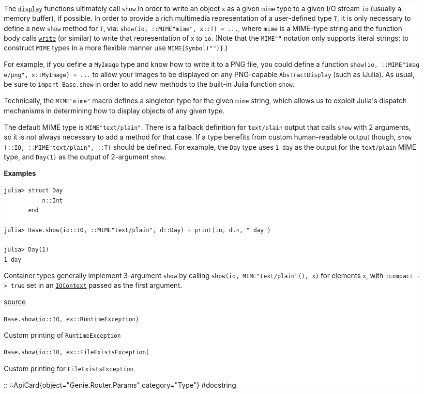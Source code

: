 The [`display`](@ref) functions ultimately call `show` in order to write an object `x` as a given `mime` type to a given I/O stream `io` (usually a memory buffer), if possible. In order to provide a rich multimedia representation of a user-defined type `T`, it is only necessary to define a new `show` method for `T`, via: `show(io, ::MIME"mime", x::T) = ...`, where `mime` is a MIME-type string and the function body calls [`write`](requests.md#Base.write) (or similar) to write that representation of `x` to `io`. (Note that the `MIME""` notation only supports literal strings; to construct `MIME` types in a more flexible manner use `MIME{Symbol("")}`.)

For example, if you define a `MyImage` type and know how to write it to a PNG file, you could define a function `show(io, ::MIME"image/png", x::MyImage) = ...` to allow your images to be displayed on any PNG-capable `AbstractDisplay` (such as IJulia). As usual, be sure to `import Base.show` in order to add new methods to the built-in Julia function `show`.

Technically, the `MIME"mime"` macro defines a singleton type for the given `mime` string, which allows us to exploit Julia's dispatch mechanisms in determining how to display objects of any given type.

The default MIME type is `MIME"text/plain"`. There is a fallback definition for `text/plain` output that calls `show` with 2 arguments, so it is not always necessary to add a method for that case. If a type benefits from custom human-readable output though, `show(::IO, ::MIME"text/plain", ::T)` should be defined. For example, the `Day` type uses `1 day` as the output for the `text/plain` MIME type, and `Day(1)` as the output of 2-argument `show`.

**Examples**

```julia-repl
julia> struct Day
           n::Int
       end

julia> Base.show(io::IO, ::MIME"text/plain", d::Day) = print(io, d.n, " day")

julia> Day(1)
1 day
```

Container types generally implement 3-argument `show` by calling `show(io, MIME"text/plain"(), x)` for elements `x`, with `:compact => true` set in an [`IOContext`](@ref) passed as the first argument.


<a target='_blank' href='https://github.com/JuliaLang/julia/blob/bed2cd540a11544ed4be381d471bbf590f0b745e/base/multimedia.jl#L79-L121' class='documenter-source'>source</a><br>


```
Base.show(io::IO, ex::RuntimeException)
```

Custom printing of `RuntimeException`


```
Base.show(io::IO, ex::FileExistsException)
```

Custom printing for `FileExistsException`

::
::ApiCard{object="Genie.Router.Params" category="Type"}
#docstring
